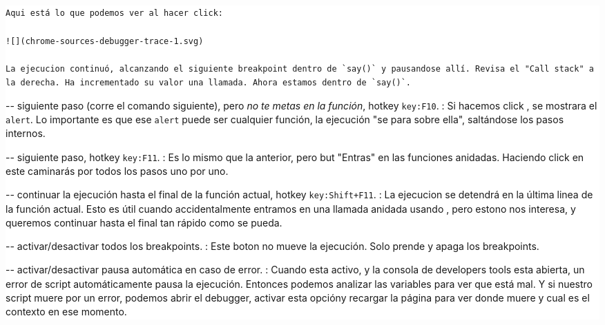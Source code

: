     Aqui está lo que podemos ver al hacer click:

    ![](chrome-sources-debugger-trace-1.svg)

    La ejecucion continuó, alcanzando el siguiente breakpoint dentro de `say()` y pausandose allí. Revisa el "Call stack" a la derecha. Ha incrementado su valor una llamada. Ahora estamos dentro de `say()`.

<span class="devtools" style="background-position:-137px -76px"></span> -- siguiente paso (corre el comando siguiente), pero *no te metas en la función*, hotkey `key:F10`.
: Si hacemos click , se mostrara el `alert`. Lo importante es que ese `alert` puede ser cualquier función, la ejecución "se para sobre ella", saltándose los pasos internos.

<span class="devtools" style="background-position:-72px -76px"></span> -- siguiente paso, hotkey `key:F11`.
: Es lo mismo que la anterior, pero but "Entras" en las funciones anidadas. Haciendo click en este caminarás por todos los pasos uno por uno.

<span class="devtools" style="background-position:-104px -76px"></span> -- continuar la ejecución hasta el final de la función actual, hotkey `key:Shift+F11`.
: La ejecucion se detendrá en la última linea de la función actual. Esto es útil cuando accidentalmente entramos en una llamada anidada usando <span class="devtools" style="background-position:-72px -76px"></span>, pero estono nos interesa, y queremos continuar hasta el final tan rápido como se pueda.

<span class="devtools" style="background-position:-7px -28px"></span> -- activar/desactivar todos los breakpoints.
: Este boton no mueve la ejecución. Solo prende y apaga los breakpoints.

<span class="devtools" style="background-position:-264px -4px"></span> -- activar/desactivar pausa automática en caso de error.
: Cuando esta activo, y la consola de developers tools esta abierta, un error de script automáticamente pausa la ejecución. Entonces podemos analizar las variables para ver que está mal. Y si nuestro script muere por un error, podemos abrir el debugger, activar esta opcióny recargar la página para ver donde muere y cual es el contexto en ese momento.

